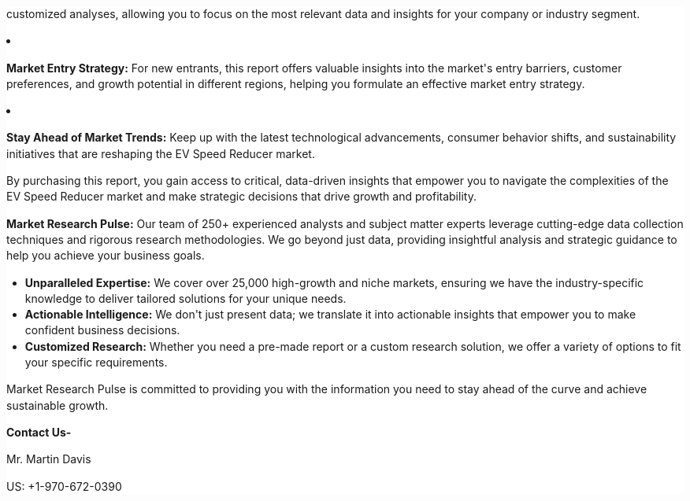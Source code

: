 customized analyses, allowing you to focus on the most relevant data and insights for your company or industry segment.</p></li><li><p><strong>Market Entry Strategy:</strong> For new entrants, this report offers valuable insights into the market's entry barriers, customer preferences, and growth potential in different regions, helping you formulate an effective market entry strategy.</p></li><li><p><strong>Stay Ahead of Market Trends:</strong> Keep up with the latest technological advancements, consumer behavior shifts, and sustainability initiatives that are reshaping the EV Speed Reducer market.</p></li></ol><p>By purchasing this report, you gain access to critical, data-driven insights that empower you to navigate the complexities of the EV Speed Reducer market and make strategic decisions that drive growth and profitability.</p><p><strong>Market Research Pulse:</strong>&nbsp;Our team of 250+ experienced analysts and subject matter experts leverage cutting-edge data collection techniques and rigorous research methodologies. We go beyond just data, providing insightful analysis and strategic guidance to help you achieve your business goals.</p><ul><li><strong>Unparalleled Expertise:</strong>&nbsp;We cover over 25,000 high-growth and niche markets, ensuring we have the industry-specific knowledge to deliver tailored solutions for your unique needs.</li><li><strong>Actionable Intelligence:</strong>&nbsp;We don't just present data; we translate it into actionable insights that empower you to make confident business decisions.</li><li><strong>Customized Research:</strong>&nbsp;Whether you need a pre-made report or a custom research solution, we offer a variety of options to fit your specific requirements.</li></ul><p>Market Research Pulse is committed to providing you with the information you need to stay ahead of the curve and achieve sustainable growth.</p><p><strong>Contact Us-</strong></p><p>Mr. Martin Davis</p><p>US: +1-970-672-0390</p>